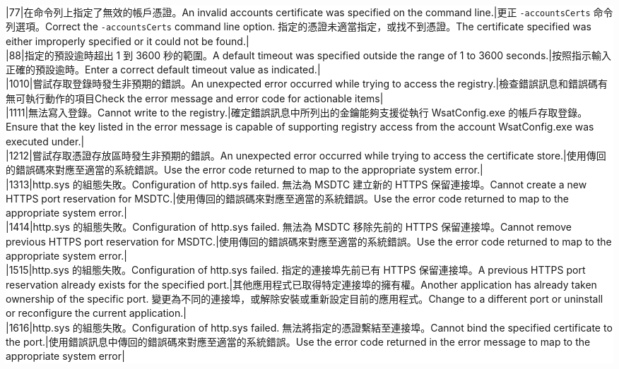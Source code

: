 |<span data-ttu-id="e09d4-133">7</span><span class="sxs-lookup"><span data-stu-id="e09d4-133">7</span></span>|<span data-ttu-id="e09d4-134">在命令列上指定了無效的帳戶憑證。</span><span class="sxs-lookup"><span data-stu-id="e09d4-134">An invalid accounts certificate was specified on the command line.</span></span>|<span data-ttu-id="e09d4-135">更正 `-accountsCerts` 命令列選項。</span><span class="sxs-lookup"><span data-stu-id="e09d4-135">Correct the `-accountsCerts` command line option.</span></span> <span data-ttu-id="e09d4-136">指定的憑證未適當指定，或找不到憑證。</span><span class="sxs-lookup"><span data-stu-id="e09d4-136">The certificate specified was either improperly specified or it could not be found.</span></span>|  
|<span data-ttu-id="e09d4-137">8</span><span class="sxs-lookup"><span data-stu-id="e09d4-137">8</span></span>|<span data-ttu-id="e09d4-138">指定的預設逾時超出 1 到 3600 秒的範圍。</span><span class="sxs-lookup"><span data-stu-id="e09d4-138">A default timeout was specified outside the range of 1 to 3600 seconds.</span></span>|<span data-ttu-id="e09d4-139">按照指示輸入正確的預設逾時。</span><span class="sxs-lookup"><span data-stu-id="e09d4-139">Enter a correct default timeout value as indicated.</span></span>|  
|<span data-ttu-id="e09d4-140">10</span><span class="sxs-lookup"><span data-stu-id="e09d4-140">10</span></span>|<span data-ttu-id="e09d4-141">嘗試存取登錄時發生非預期的錯誤。</span><span class="sxs-lookup"><span data-stu-id="e09d4-141">An unexpected error occurred while trying to access the registry.</span></span>|<span data-ttu-id="e09d4-142">檢查錯誤訊息和錯誤碼有無可執行動作的項目</span><span class="sxs-lookup"><span data-stu-id="e09d4-142">Check the error message and error code for actionable items</span></span>|  
|<span data-ttu-id="e09d4-143">11</span><span class="sxs-lookup"><span data-stu-id="e09d4-143">11</span></span>|<span data-ttu-id="e09d4-144">無法寫入登錄。</span><span class="sxs-lookup"><span data-stu-id="e09d4-144">Cannot write to the registry.</span></span>|<span data-ttu-id="e09d4-145">確定錯誤訊息中所列出的金鑰能夠支援從執行 WsatConfig.exe 的帳戶存取登錄。</span><span class="sxs-lookup"><span data-stu-id="e09d4-145">Ensure that the key listed in the error message is capable of supporting registry access from the account WsatConfig.exe was executed under.</span></span>|  
|<span data-ttu-id="e09d4-146">12</span><span class="sxs-lookup"><span data-stu-id="e09d4-146">12</span></span>|<span data-ttu-id="e09d4-147">嘗試存取憑證存放區時發生非預期的錯誤。</span><span class="sxs-lookup"><span data-stu-id="e09d4-147">An unexpected error occurred while trying to access the certificate store.</span></span>|<span data-ttu-id="e09d4-148">使用傳回的錯誤碼來對應至適當的系統錯誤。</span><span class="sxs-lookup"><span data-stu-id="e09d4-148">Use the error code returned to map to the appropriate system error.</span></span>|  
|<span data-ttu-id="e09d4-149">13</span><span class="sxs-lookup"><span data-stu-id="e09d4-149">13</span></span>|<span data-ttu-id="e09d4-150">http.sys 的組態失敗。</span><span class="sxs-lookup"><span data-stu-id="e09d4-150">Configuration of http.sys failed.</span></span> <span data-ttu-id="e09d4-151">無法為 MSDTC 建立新的 HTTPS 保留連接埠。</span><span class="sxs-lookup"><span data-stu-id="e09d4-151">Cannot create a new HTTPS port reservation for MSDTC.</span></span>|<span data-ttu-id="e09d4-152">使用傳回的錯誤碼來對應至適當的系統錯誤。</span><span class="sxs-lookup"><span data-stu-id="e09d4-152">Use the error code returned to map to the appropriate system error.</span></span>|  
|<span data-ttu-id="e09d4-153">14</span><span class="sxs-lookup"><span data-stu-id="e09d4-153">14</span></span>|<span data-ttu-id="e09d4-154">http.sys 的組態失敗。</span><span class="sxs-lookup"><span data-stu-id="e09d4-154">Configuration of http.sys failed.</span></span> <span data-ttu-id="e09d4-155">無法為 MSDTC 移除先前的 HTTPS 保留連接埠。</span><span class="sxs-lookup"><span data-stu-id="e09d4-155">Cannot remove previous HTTPS port reservation for MSDTC.</span></span>|<span data-ttu-id="e09d4-156">使用傳回的錯誤碼來對應至適當的系統錯誤。</span><span class="sxs-lookup"><span data-stu-id="e09d4-156">Use the error code returned to map to the appropriate system error.</span></span>|  
|<span data-ttu-id="e09d4-157">15</span><span class="sxs-lookup"><span data-stu-id="e09d4-157">15</span></span>|<span data-ttu-id="e09d4-158">http.sys 的組態失敗。</span><span class="sxs-lookup"><span data-stu-id="e09d4-158">Configuration of http.sys failed.</span></span> <span data-ttu-id="e09d4-159">指定的連接埠先前已有 HTTPS 保留連接埠。</span><span class="sxs-lookup"><span data-stu-id="e09d4-159">A previous HTTPS port reservation already exists for the specified port.</span></span>|<span data-ttu-id="e09d4-160">其他應用程式已取得特定連接埠的擁有權。</span><span class="sxs-lookup"><span data-stu-id="e09d4-160">Another application has already taken ownership of the specific port.</span></span> <span data-ttu-id="e09d4-161">變更為不同的連接埠，或解除安裝或重新設定目前的應用程式。</span><span class="sxs-lookup"><span data-stu-id="e09d4-161">Change to a different port or uninstall or reconfigure the current application.</span></span>|  
|<span data-ttu-id="e09d4-162">16</span><span class="sxs-lookup"><span data-stu-id="e09d4-162">16</span></span>|<span data-ttu-id="e09d4-163">http.sys 的組態失敗。</span><span class="sxs-lookup"><span data-stu-id="e09d4-163">Configuration of http.sys failed.</span></span> <span data-ttu-id="e09d4-164">無法將指定的憑證繫結至連接埠。</span><span class="sxs-lookup"><span data-stu-id="e09d4-164">Cannot bind the specified certificate to the port.</span></span>|<span data-ttu-id="e09d4-165">使用錯誤訊息中傳回的錯誤碼來對應至適當的系統錯誤。</span><span class="sxs-lookup"><span data-stu-id="e09d4-165">Use the error code returned in the error message to map to the appropriate system error</span></span>|  